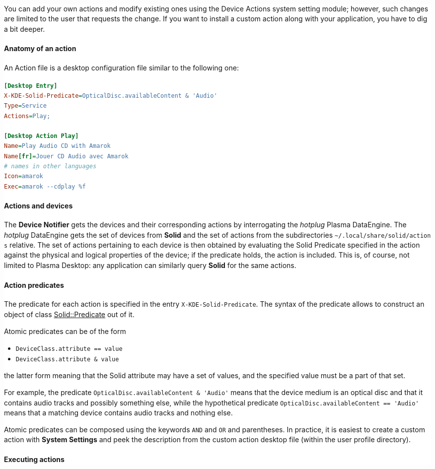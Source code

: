 You can add your own actions and modify existing ones using the Device Actions system setting module; however, such changes are limited to the user that requests the change. If you want to install a custom action along with your application, you have to dig a bit deeper.

#### Anatomy of an action

An Action file is a desktop configuration file similar to the following one:

```ini
[Desktop Entry]
X-KDE-Solid-Predicate=OpticalDisc.availableContent & 'Audio'
Type=Service
Actions=Play;

[Desktop Action Play]
Name=Play Audio CD with Amarok
Name[fr]=Jouer CD Audio avec Amarok
# names in other languages
Icon=amarok
Exec=amarok --cdplay %f
```

#### Actions and devices

The **Device Notifier** gets the devices and their corresponding actions by interrogating the _hotplug_ Plasma DataEngine. The _hotplug_ DataEngine gets the set of devices from **Solid** and the set of actions from the subdirectories `~/.local/share/solid/actions` relative. The set of actions pertaining to each device is then obtained by evaluating the Solid Predicate specified in the action against the physical and logical properties of the device; if the predicate holds, the action is included. This is, of course, not limited to Plasma Desktop: any application can similarly query **Solid** for the same actions.

#### Action predicates

The predicate for each action is specified in the entry `X-KDE-Solid-Predicate`. The syntax of the predicate allows to construct an object of class [Solid::Predicate](https://api.kde.org/frameworks/solid/html/classSolid\_1\_1Predicate.html) out of it.

Atomic predicates can be of the form

* `DeviceClass.attribute == value`
* `DeviceClass.attribute & value`

the latter form meaning that the Solid attribute may have a set of values, and the specified value must be a part of that set.

For example, the predicate `OpticalDisc.availableContent & 'Audio'` means that the device medium is an optical disc and that it contains audio tracks and possibly something else, while the hypothetical predicate `OpticalDisc.availableContent == 'Audio'` means that a matching device contains audio tracks and nothing else.

Atomic predicates can be composed using the keywords `AND` and `OR` and parentheses. In practice, it is easiest to create a custom action with **System Settings** and peek the description from the custom action desktop file (within the user profile directory).

#### Executing actions
